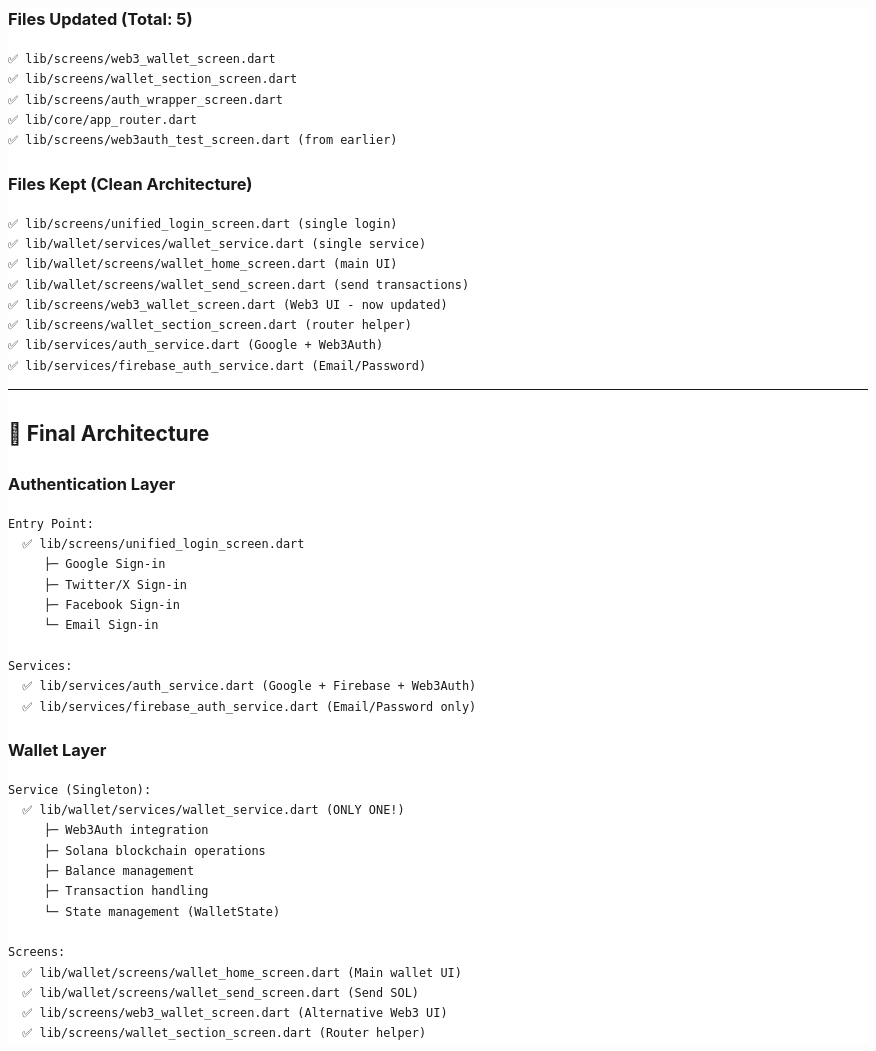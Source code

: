 ### Files Updated (Total: 5)
```
✅ lib/screens/web3_wallet_screen.dart
✅ lib/screens/wallet_section_screen.dart
✅ lib/screens/auth_wrapper_screen.dart
✅ lib/core/app_router.dart
✅ lib/screens/web3auth_test_screen.dart (from earlier)
```

### Files Kept (Clean Architecture)
```
✅ lib/screens/unified_login_screen.dart (single login)
✅ lib/wallet/services/wallet_service.dart (single service)
✅ lib/wallet/screens/wallet_home_screen.dart (main UI)
✅ lib/wallet/screens/wallet_send_screen.dart (send transactions)
✅ lib/screens/web3_wallet_screen.dart (Web3 UI - now updated)
✅ lib/screens/wallet_section_screen.dart (router helper)
✅ lib/services/auth_service.dart (Google + Web3Auth)
✅ lib/services/firebase_auth_service.dart (Email/Password)
```

---

## 🎯 Final Architecture

### Authentication Layer
```
Entry Point:
  ✅ lib/screens/unified_login_screen.dart
     ├─ Google Sign-in
     ├─ Twitter/X Sign-in
     ├─ Facebook Sign-in
     └─ Email Sign-in

Services:
  ✅ lib/services/auth_service.dart (Google + Firebase + Web3Auth)
  ✅ lib/services/firebase_auth_service.dart (Email/Password only)
```

### Wallet Layer
```
Service (Singleton):
  ✅ lib/wallet/services/wallet_service.dart (ONLY ONE!)
     ├─ Web3Auth integration
     ├─ Solana blockchain operations
     ├─ Balance management
     ├─ Transaction handling
     └─ State management (WalletState)

Screens:
  ✅ lib/wallet/screens/wallet_home_screen.dart (Main wallet UI)
  ✅ lib/wallet/screens/wallet_send_screen.dart (Send SOL)
  ✅ lib/screens/web3_wallet_screen.dart (Alternative Web3 UI)
  ✅ lib/screens/wallet_section_screen.dart (Router helper)
```
